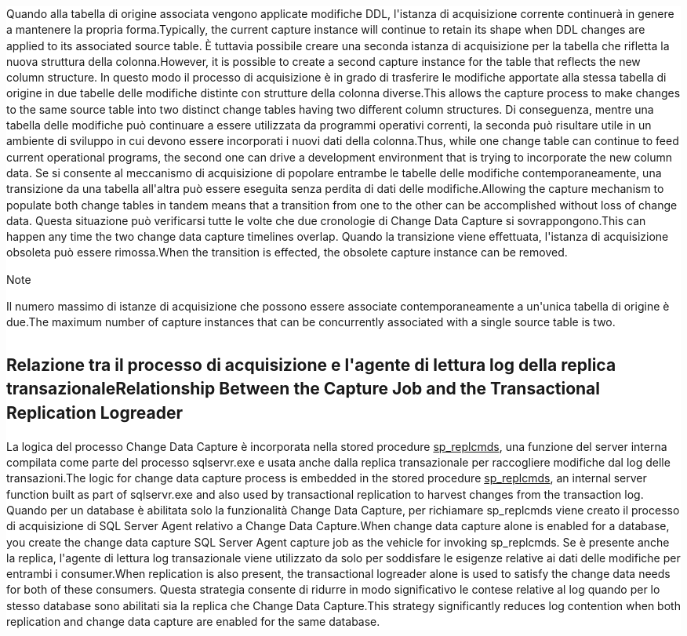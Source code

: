  <span data-ttu-id="eea84-188">Quando alla tabella di origine associata vengono applicate modifiche DDL, l'istanza di acquisizione corrente continuerà in genere a mantenere la propria forma.</span><span class="sxs-lookup"><span data-stu-id="eea84-188">Typically, the current capture instance will continue to retain its shape when DDL changes are applied to its associated source table.</span></span> <span data-ttu-id="eea84-189">È tuttavia possibile creare una seconda istanza di acquisizione per la tabella che rifletta la nuova struttura della colonna.</span><span class="sxs-lookup"><span data-stu-id="eea84-189">However, it is possible to create a second capture instance for the table that reflects the new column structure.</span></span> <span data-ttu-id="eea84-190">In questo modo il processo di acquisizione è in grado di trasferire le modifiche apportate alla stessa tabella di origine in due tabelle delle modifiche distinte con strutture della colonna diverse.</span><span class="sxs-lookup"><span data-stu-id="eea84-190">This allows the capture process to make changes to the same source table into two distinct change tables having two different column structures.</span></span> <span data-ttu-id="eea84-191">Di conseguenza, mentre una tabella delle modifiche può continuare a essere utilizzata da programmi operativi correnti, la seconda può risultare utile in un ambiente di sviluppo in cui devono essere incorporati i nuovi dati della colonna.</span><span class="sxs-lookup"><span data-stu-id="eea84-191">Thus, while one change table can continue to feed current operational programs, the second one can drive a development environment that is trying to incorporate the new column data.</span></span> <span data-ttu-id="eea84-192">Se si consente al meccanismo di acquisizione di popolare entrambe le tabelle delle modifiche contemporaneamente, una transizione da una tabella all'altra può essere eseguita senza perdita di dati delle modifiche.</span><span class="sxs-lookup"><span data-stu-id="eea84-192">Allowing the capture mechanism to populate both change tables in tandem means that a transition from one to the other can be accomplished without loss of change data.</span></span> <span data-ttu-id="eea84-193">Questa situazione può verificarsi tutte le volte che due cronologie di Change Data Capture si sovrappongono.</span><span class="sxs-lookup"><span data-stu-id="eea84-193">This can happen any time the two change data capture timelines overlap.</span></span> <span data-ttu-id="eea84-194">Quando la transizione viene effettuata, l'istanza di acquisizione obsoleta può essere rimossa.</span><span class="sxs-lookup"><span data-stu-id="eea84-194">When the transition is effected, the obsolete capture instance can be removed.</span></span>  
  
> [!NOTE]  
>  <span data-ttu-id="eea84-195">Il numero massimo di istanze di acquisizione che possono essere associate contemporaneamente a un'unica tabella di origine è due.</span><span class="sxs-lookup"><span data-stu-id="eea84-195">The maximum number of capture instances that can be concurrently associated with a single source table is two.</span></span>  
  
## <a name="relationship-between-the-capture-job-and-the-transactional-replication-logreader"></a><span data-ttu-id="eea84-196">Relazione tra il processo di acquisizione e l'agente di lettura log della replica transazionale</span><span class="sxs-lookup"><span data-stu-id="eea84-196">Relationship Between the Capture Job and the Transactional Replication Logreader</span></span>  
 <span data-ttu-id="eea84-197">La logica del processo Change Data Capture è incorporata nella stored procedure [sp_replcmds](/sql/relational-databases/system-stored-procedures/sp-replcmds-transact-sql), una funzione del server interna compilata come parte del processo sqlservr.exe e usata anche dalla replica transazionale per raccogliere modifiche dal log delle transazioni.</span><span class="sxs-lookup"><span data-stu-id="eea84-197">The logic for change data capture process is embedded in the stored procedure [sp_replcmds](/sql/relational-databases/system-stored-procedures/sp-replcmds-transact-sql), an internal server function built as part of sqlservr.exe and also used by transactional replication to harvest changes from the transaction log.</span></span> <span data-ttu-id="eea84-198">Quando per un database è abilitata solo la funzionalità Change Data Capture, per richiamare sp_replcmds viene creato il processo di acquisizione di SQL Server Agent relativo a Change Data Capture.</span><span class="sxs-lookup"><span data-stu-id="eea84-198">When change data capture alone is enabled for a database, you create the change data capture SQL Server Agent capture job as the vehicle for invoking sp_replcmds.</span></span> <span data-ttu-id="eea84-199">Se è presente anche la replica, l'agente di lettura log transazionale viene utilizzato da solo per soddisfare le esigenze relative ai dati delle modifiche per entrambi i consumer.</span><span class="sxs-lookup"><span data-stu-id="eea84-199">When replication is also present, the transactional logreader alone is used to satisfy the change data needs for both of these consumers.</span></span> <span data-ttu-id="eea84-200">Questa strategia consente di ridurre in modo significativo le contese relative al log quando per lo stesso database sono abilitati sia la replica che Change Data Capture.</span><span class="sxs-lookup"><span data-stu-id="eea84-200">This strategy significantly reduces log contention when both replication and change data capture are enabled for the same database.</span></span>  
  